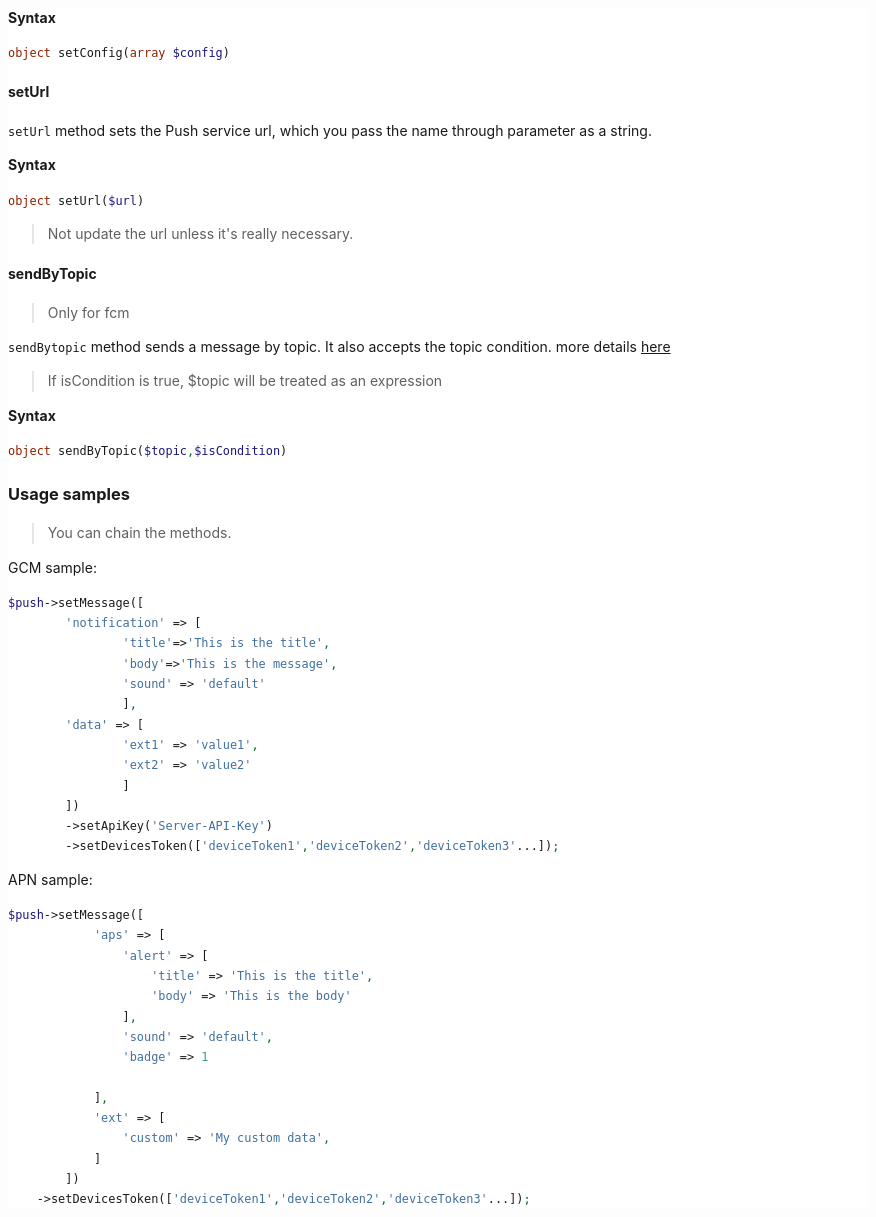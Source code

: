 **Syntax**

```php
object setConfig(array $config)
```

#### setUrl

`setUrl` method sets the Push service url, which you pass the name through parameter as a string.

**Syntax**

```php
object setUrl($url)
```
> Not update the url unless it's really necessary.

#### sendByTopic

> Only for fcm

`sendBytopic` method sends a message by topic. It also accepts the topic condition. more details [here](https://firebase.google.com/docs/cloud-messaging/android/topic-messaging)
>If isCondition is true, $topic will be treated as an expression

**Syntax**

```php
object sendByTopic($topic,$isCondition)
```

### Usage samples

>You can chain the methods.

GCM sample:

```php
$push->setMessage([
        'notification' => [
                'title'=>'This is the title',
                'body'=>'This is the message',
                'sound' => 'default'
                ],
        'data' => [
                'ext1' => 'value1',
                'ext2' => 'value2'
                ]
        ])
        ->setApiKey('Server-API-Key')
        ->setDevicesToken(['deviceToken1','deviceToken2','deviceToken3'...]);
```

APN sample:
```php
$push->setMessage([
            'aps' => [
                'alert' => [
                    'title' => 'This is the title',
                    'body' => 'This is the body'
                ],
                'sound' => 'default',
                'badge' => 1

            ],
            'ext' => [
                'custom' => 'My custom data',
            ]
        ])
    ->setDevicesToken(['deviceToken1','deviceToken2','deviceToken3'...]);
```